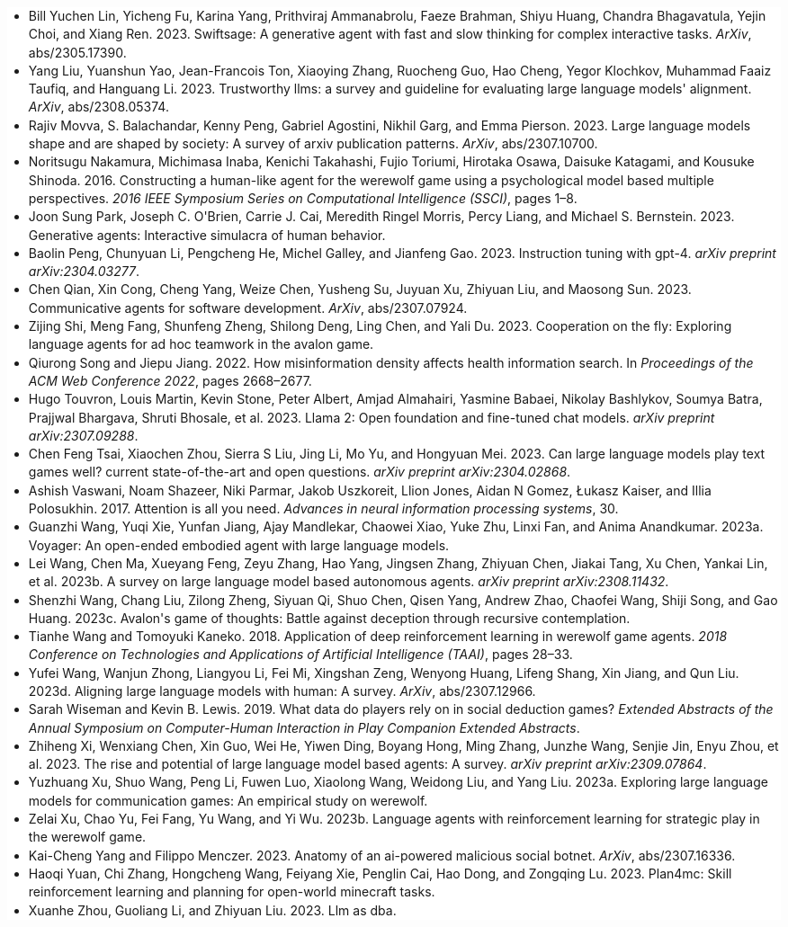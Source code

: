 - Bill Yuchen Lin, Yicheng Fu, Karina Yang, Prithviraj Ammanabrolu, Faeze Brahman, Shiyu Huang, Chandra Bhagavatula, Yejin Choi, and Xiang Ren. 2023. Swiftsage: A generative agent with fast and slow thinking for complex interactive tasks. *ArXiv*, abs/2305.17390.
- Yang Liu, Yuanshun Yao, Jean-Francois Ton, Xiaoying Zhang, Ruocheng Guo, Hao Cheng, Yegor Klochkov, Muhammad Faaiz Taufiq, and Hanguang Li. 2023. Trustworthy llms: a survey and guideline for evaluating large language models' alignment. *ArXiv*, abs/2308.05374.
- Rajiv Movva, S. Balachandar, Kenny Peng, Gabriel Agostini, Nikhil Garg, and Emma Pierson. 2023. Large language models shape and are shaped by society: A survey of arxiv publication patterns. *ArXiv*, abs/2307.10700.
- Noritsugu Nakamura, Michimasa Inaba, Kenichi Takahashi, Fujio Toriumi, Hirotaka Osawa, Daisuke Katagami, and Kousuke Shinoda. 2016. Constructing a human-like agent for the werewolf game using a psychological model based multiple perspectives. *2016 IEEE Symposium Series on Computational Intelligence (SSCI)*, pages 1–8.
- Joon Sung Park, Joseph C. O'Brien, Carrie J. Cai, Meredith Ringel Morris, Percy Liang, and Michael S. Bernstein. 2023. Generative agents: Interactive simulacra of human behavior.
- Baolin Peng, Chunyuan Li, Pengcheng He, Michel Galley, and Jianfeng Gao. 2023. Instruction tuning with gpt-4. *arXiv preprint arXiv:2304.03277*.
- Chen Qian, Xin Cong, Cheng Yang, Weize Chen, Yusheng Su, Juyuan Xu, Zhiyuan Liu, and Maosong Sun. 2023. Communicative agents for software development. *ArXiv*, abs/2307.07924.
- Zijing Shi, Meng Fang, Shunfeng Zheng, Shilong Deng, Ling Chen, and Yali Du. 2023. Cooperation on the fly: Exploring language agents for ad hoc teamwork in the avalon game.
- Qiurong Song and Jiepu Jiang. 2022. How misinformation density affects health information search. In *Proceedings of the ACM Web Conference 2022*, pages 2668–2677.
- Hugo Touvron, Louis Martin, Kevin Stone, Peter Albert, Amjad Almahairi, Yasmine Babaei, Nikolay Bashlykov, Soumya Batra, Prajjwal Bhargava, Shruti Bhosale, et al. 2023. Llama 2: Open foundation and fine-tuned chat models. *arXiv preprint arXiv:2307.09288*.
- Chen Feng Tsai, Xiaochen Zhou, Sierra S Liu, Jing Li, Mo Yu, and Hongyuan Mei. 2023. Can large language models play text games well? current state-of-the-art and open questions. *arXiv preprint arXiv:2304.02868*.
- Ashish Vaswani, Noam Shazeer, Niki Parmar, Jakob Uszkoreit, Llion Jones, Aidan N Gomez, Łukasz Kaiser, and Illia Polosukhin. 2017. Attention is all you need. *Advances in neural information processing systems*, 30.
- Guanzhi Wang, Yuqi Xie, Yunfan Jiang, Ajay Mandlekar, Chaowei Xiao, Yuke Zhu, Linxi Fan, and Anima Anandkumar. 2023a. Voyager: An open-ended embodied agent with large language models.
- Lei Wang, Chen Ma, Xueyang Feng, Zeyu Zhang, Hao Yang, Jingsen Zhang, Zhiyuan Chen, Jiakai Tang, Xu Chen, Yankai Lin, et al. 2023b. A survey on large language model based autonomous agents. *arXiv preprint arXiv:2308.11432*.
- Shenzhi Wang, Chang Liu, Zilong Zheng, Siyuan Qi, Shuo Chen, Qisen Yang, Andrew Zhao, Chaofei Wang, Shiji Song, and Gao Huang. 2023c. Avalon's game of thoughts: Battle against deception through recursive contemplation.
- Tianhe Wang and Tomoyuki Kaneko. 2018. Application of deep reinforcement learning in werewolf game agents. *2018 Conference on Technologies and Applications of Artificial Intelligence (TAAI)*, pages 28–33.
- Yufei Wang, Wanjun Zhong, Liangyou Li, Fei Mi, Xingshan Zeng, Wenyong Huang, Lifeng Shang, Xin Jiang, and Qun Liu. 2023d. Aligning large language models with human: A survey. *ArXiv*, abs/2307.12966.
- Sarah Wiseman and Kevin B. Lewis. 2019. What data do players rely on in social deduction games? *Extended Abstracts of the Annual Symposium on Computer-Human Interaction in Play Companion Extended Abstracts*.
- Zhiheng Xi, Wenxiang Chen, Xin Guo, Wei He, Yiwen Ding, Boyang Hong, Ming Zhang, Junzhe Wang, Senjie Jin, Enyu Zhou, et al. 2023. The rise and potential of large language model based agents: A survey. *arXiv preprint arXiv:2309.07864*.
- Yuzhuang Xu, Shuo Wang, Peng Li, Fuwen Luo, Xiaolong Wang, Weidong Liu, and Yang Liu. 2023a. Exploring large language models for communication games: An empirical study on werewolf.
- Zelai Xu, Chao Yu, Fei Fang, Yu Wang, and Yi Wu. 2023b. Language agents with reinforcement learning for strategic play in the werewolf game.
- Kai-Cheng Yang and Filippo Menczer. 2023. Anatomy of an ai-powered malicious social botnet. *ArXiv*, abs/2307.16336.
- Haoqi Yuan, Chi Zhang, Hongcheng Wang, Feiyang Xie, Penglin Cai, Hao Dong, and Zongqing Lu. 2023. Plan4mc: Skill reinforcement learning and planning for open-world minecraft tasks.
- Xuanhe Zhou, Guoliang Li, and Zhiyuan Liu. 2023. Llm as dba.